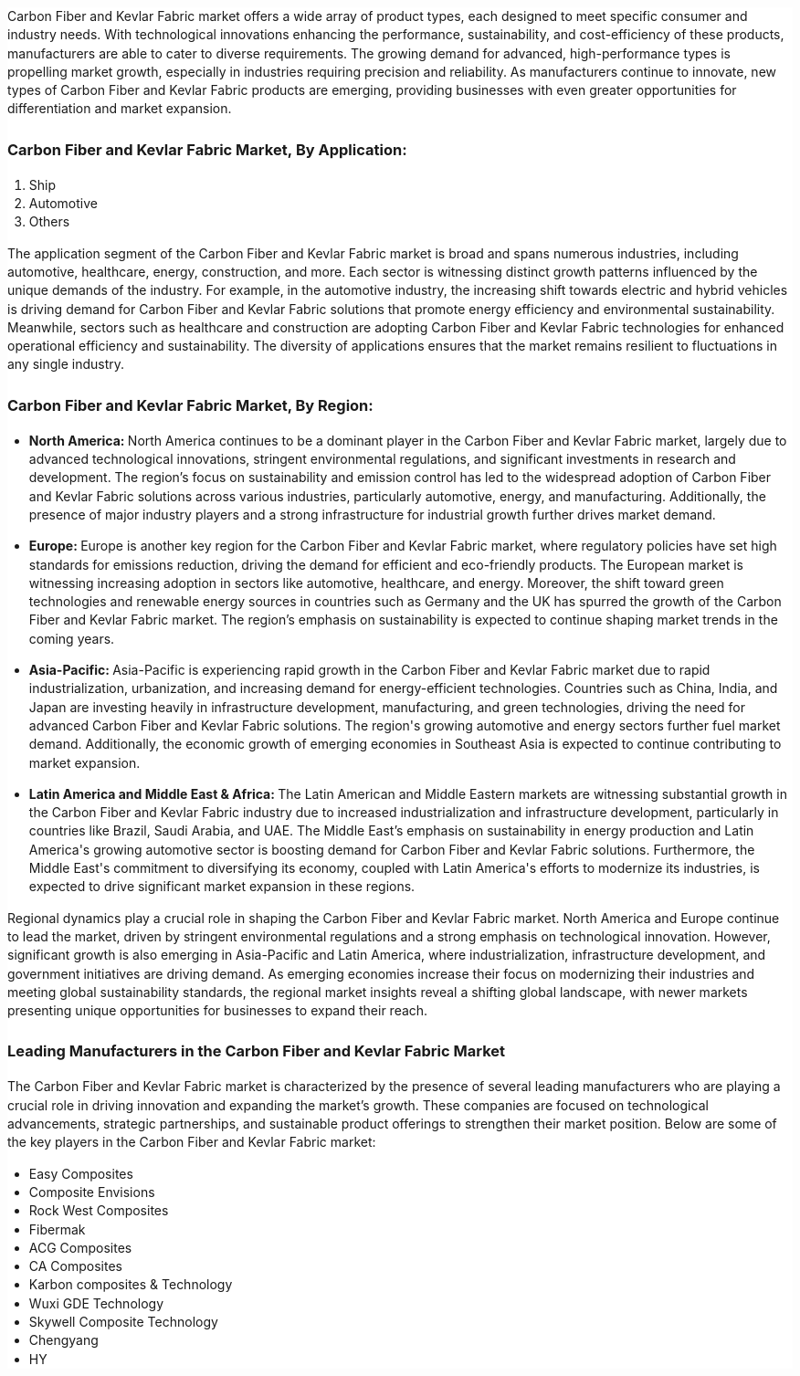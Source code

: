 Carbon Fiber and Kevlar Fabric market offers a wide array of product types, each designed to meet specific consumer and industry needs. With technological innovations enhancing the performance, sustainability, and cost-efficiency of these products, manufacturers are able to cater to diverse requirements. The growing demand for advanced, high-performance types is propelling market growth, especially in industries requiring precision and reliability. As manufacturers continue to innovate, new types of Carbon Fiber and Kevlar Fabric products are emerging, providing businesses with even greater opportunities for differentiation and market expansion.</p><h3>Carbon Fiber and Kevlar Fabric Market,&nbsp;By Application:</h3><ol><li>Ship<li> Automotive<li> Others</li></ol><p>The application segment of the Carbon Fiber and Kevlar Fabric market is broad and spans numerous industries, including automotive, healthcare, energy, construction, and more. Each sector is witnessing distinct growth patterns influenced by the unique demands of the industry. For example, in the automotive industry, the increasing shift towards electric and hybrid vehicles is driving demand for Carbon Fiber and Kevlar Fabric solutions that promote energy efficiency and environmental sustainability. Meanwhile, sectors such as healthcare and construction are adopting Carbon Fiber and Kevlar Fabric technologies for enhanced operational efficiency and sustainability. The diversity of applications ensures that the market remains resilient to fluctuations in any single industry.</p><h3>Carbon Fiber and Kevlar Fabric Market, By Region:</h3><ul><li><p><strong>North America:&nbsp;</strong>North America continues to be a dominant player in the Carbon Fiber and Kevlar Fabric market, largely due to advanced technological innovations, stringent environmental regulations, and significant investments in research and development. The region&rsquo;s focus on sustainability and emission control has led to the widespread adoption of Carbon Fiber and Kevlar Fabric solutions across various industries, particularly automotive, energy, and manufacturing. Additionally, the presence of major industry players and a strong infrastructure for industrial growth further drives market demand.</p></li><li><p><strong><strong>Europe:&nbsp;</strong></strong>Europe is another key region for the Carbon Fiber and Kevlar Fabric market, where regulatory policies have set high standards for emissions reduction, driving the demand for efficient and eco-friendly products. The European market is witnessing increasing adoption in sectors like automotive, healthcare, and energy. Moreover, the shift toward green technologies and renewable energy sources in countries such as Germany and the UK has spurred the growth of the Carbon Fiber and Kevlar Fabric market. The region&rsquo;s emphasis on sustainability is expected to continue shaping market trends in the coming years.</p></li><li><p><strong><strong>Asia-Pacific:&nbsp;</strong></strong>Asia-Pacific is experiencing rapid growth in the Carbon Fiber and Kevlar Fabric market due to rapid industrialization, urbanization, and increasing demand for energy-efficient technologies. Countries such as China, India, and Japan are investing heavily in infrastructure development, manufacturing, and green technologies, driving the need for advanced Carbon Fiber and Kevlar Fabric solutions. The region's growing automotive and energy sectors further fuel market demand. Additionally, the economic growth of emerging economies in Southeast Asia is expected to continue contributing to market expansion.</p></li><li><p><strong><strong>Latin America and Middle East &amp; Africa:&nbsp;</strong></strong>The Latin American and Middle Eastern markets are witnessing substantial growth in the Carbon Fiber and Kevlar Fabric industry due to increased industrialization and infrastructure development, particularly in countries like Brazil, Saudi Arabia, and UAE. The Middle East&rsquo;s emphasis on sustainability in energy production and Latin America's growing automotive sector is boosting demand for Carbon Fiber and Kevlar Fabric solutions. Furthermore, the Middle East's commitment to diversifying its economy, coupled with Latin America's efforts to modernize its industries, is expected to drive significant market expansion in these regions.</p></li></ul><p>Regional dynamics play a crucial role in shaping the Carbon Fiber and Kevlar Fabric market. North America and Europe continue to lead the market, driven by stringent environmental regulations and a strong emphasis on technological innovation. However, significant growth is also emerging in Asia-Pacific and Latin America, where industrialization, infrastructure development, and government initiatives are driving demand. As emerging economies increase their focus on modernizing their industries and meeting global sustainability standards, the regional market insights reveal a shifting global landscape, with newer markets presenting unique opportunities for businesses to expand their reach.</p><h3><strong>Leading Manufacturers in the Carbon Fiber and Kevlar Fabric Market</strong></h3><p>The Carbon Fiber and Kevlar Fabric market is characterized by the presence of several leading manufacturers who are playing a crucial role in driving innovation and expanding the market&rsquo;s growth. These companies are focused on technological advancements, strategic partnerships, and sustainable product offerings to strengthen their market position. Below are some of the key players in the Carbon Fiber and Kevlar Fabric market:</p></div><div class="article-main__content" data-test-id="publishing-text-block"><ul><li><span class="">Easy Composites<li> Composite Envisions<li> Rock West Composites<li> Fibermak<li> ACG Composites<li> CA Composites<li> Karbon composites & Technology<li> Wuxi GDE Technology<li> Skywell Composite Technology<li> Chengyang<li> HY
